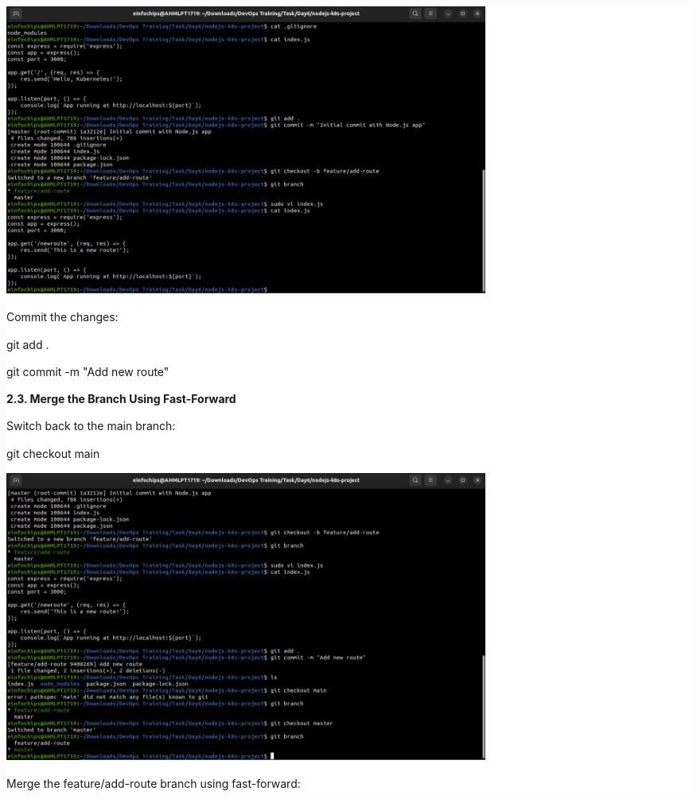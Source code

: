 ![](Aspose.Words.28949b17-d6c4-4c3f-9685-80cc0a1155fd.005.png)

Commit the changes:

git add .

git commit -m "Add new route"

**2.3. Merge the Branch Using Fast-Forward**

Switch back to the main branch:

git checkout main

![](Aspose.Words.28949b17-d6c4-4c3f-9685-80cc0a1155fd.006.png)

Merge the feature/add-route branch using fast-forward:
